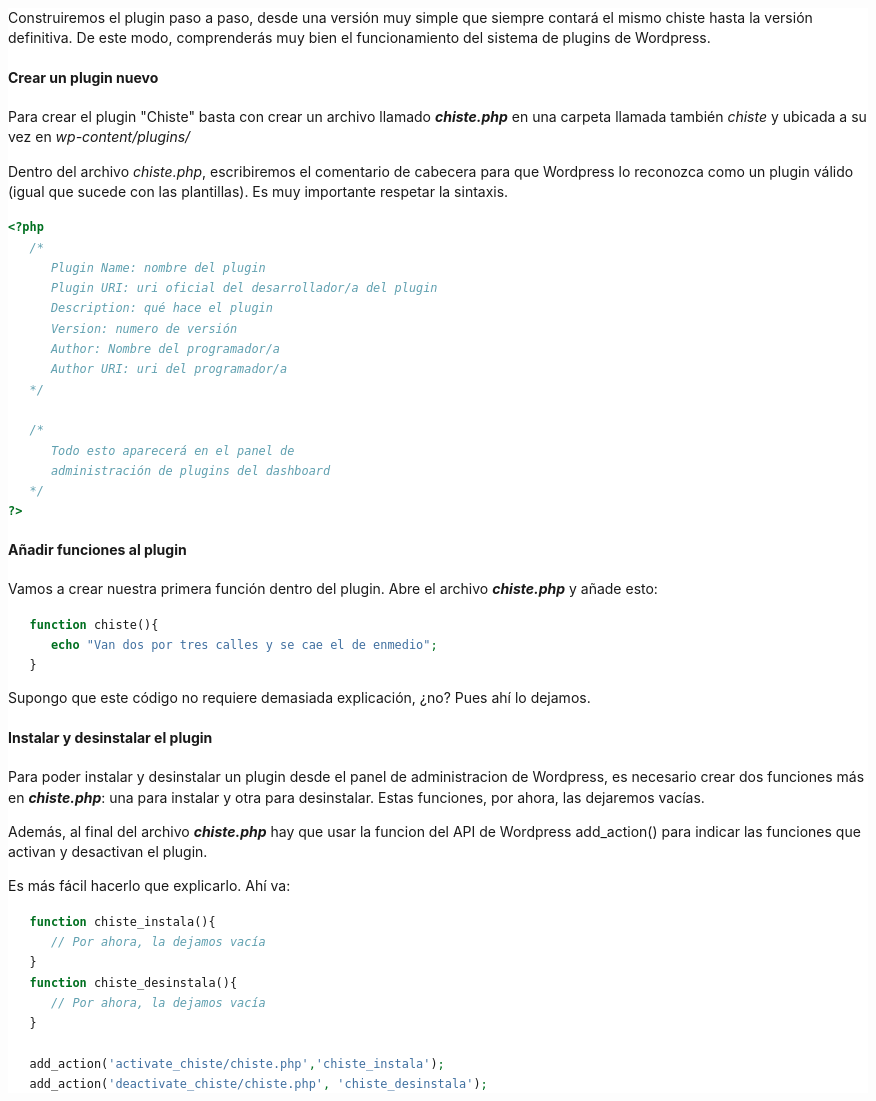 Construiremos el plugin paso a paso, desde una versión muy simple que siempre contará el mismo chiste hasta la versión definitiva. De este modo, comprenderás muy bien el funcionamiento del sistema de plugins de Wordpress.

#### **Crear un plugin nuevo**

Para crear el plugin "Chiste" basta con crear un archivo llamado ***chiste.php*** en una carpeta llamada también *chiste* y ubicada a su vez en *wp-content/plugins/*

Dentro del archivo *chiste.php*, escribiremos el comentario de cabecera para que Wordpress lo reconozca como un plugin válido (igual que sucede con las plantillas). Es muy importante respetar la sintaxis.

```php
<?php
   /*
      Plugin Name: nombre del plugin
      Plugin URI: uri oficial del desarrollador/a del plugin
      Description: qué hace el plugin
      Version: numero de versión
      Author: Nombre del programador/a
      Author URI: uri del programador/a
   */
   
   /*
      Todo esto aparecerá en el panel de 
      administración de plugins del dashboard
   */ 
?>
```

#### **Añadir funciones al plugin**

Vamos a crear nuestra primera función dentro del plugin. Abre el archivo ***chiste.php*** y añade esto:

```php
   function chiste(){
      echo "Van dos por tres calles y se cae el de enmedio";   
   }
```

Supongo que este código no requiere demasiada explicación, ¿no? Pues ahí lo dejamos.

#### **Instalar y desinstalar el plugin**

Para poder instalar y desinstalar un plugin desde el panel de administracion de Wordpress, es necesario crear dos funciones más en ***chiste.php***: una para instalar y otra para desinstalar. Estas funciones, por ahora, las dejaremos vacías.

Además, al final del archivo ***chiste.php*** hay que usar la funcion del API de Wordpress add_action() para indicar las funciones que activan y desactivan el plugin.

Es más fácil hacerlo que explicarlo. Ahí va:

```php
   function chiste_instala(){
      // Por ahora, la dejamos vacía
   }
   function chiste_desinstala(){
      // Por ahora, la dejamos vacía
   }   

   add_action('activate_chiste/chiste.php','chiste_instala');
   add_action('deactivate_chiste/chiste.php', 'chiste_desinstala');
```

